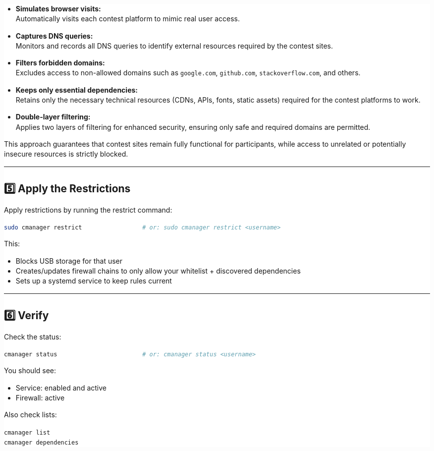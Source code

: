 - **Simulates browser visits:**  
  Automatically visits each contest platform to mimic real user access.

- **Captures DNS queries:**  
  Monitors and records all DNS queries to identify external resources required by the contest sites.

- **Filters forbidden domains:**  
  Excludes access to non-allowed domains such as `google.com`, `github.com`, `stackoverflow.com`, and others.

- **Keeps only essential dependencies:**  
  Retains only the necessary technical resources (CDNs, APIs, fonts, static assets) required for the contest platforms to work.

- **Double-layer filtering:**  
  Applies two layers of filtering for enhanced security, ensuring only safe and required domains are permitted.

This approach guarantees that contest sites remain fully functional for participants, while access to unrelated or potentially insecure resources is strictly blocked.

---

## 5️⃣ Apply the Restrictions

Apply restrictions by running the restrict command:

```bash
sudo cmanager restrict                 # or: sudo cmanager restrict <username>
```

This:

- Blocks USB storage for that user
- Creates/updates firewall chains to only allow your whitelist + discovered dependencies
- Sets up a systemd service to keep rules current

---

## 6️⃣ Verify

Check the status:

```bash
cmanager status                        # or: cmanager status <username>
```

You should see:

- Service: enabled and active
- Firewall: active

Also check lists:

```bash
cmanager list
cmanager dependencies
```
